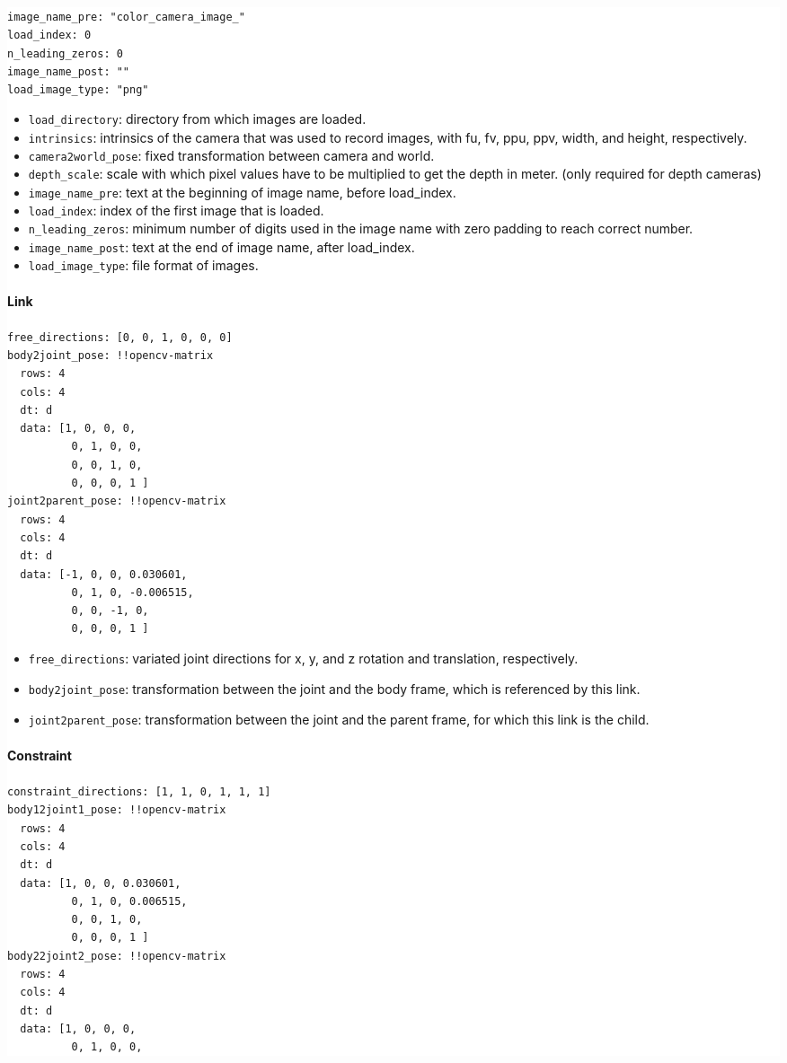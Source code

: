 ```
image_name_pre: "color_camera_image_"
load_index: 0
n_leading_zeros: 0
image_name_post: ""
load_image_type: "png"
```
- `load_directory`: directory from which images are loaded.
- `intrinsics`: intrinsics of the camera that was used to record images, with fu, fv, ppu, ppv, width, and height, respectively.
- `camera2world_pose`: fixed transformation between camera and world.
- `depth_scale`: scale with which pixel values have to be multiplied to get the depth in meter. (only required for depth cameras)
- `image_name_pre`: text at the beginning of image name, before load_index.
- `load_index`: index of the first image that is loaded.
- `n_leading_zeros`: minimum number of digits used in the image name with zero padding to reach correct number.
- `image_name_post`: text at the end of image name, after load_index.
- `load_image_type`: file format of images.

#### Link
```
free_directions: [0, 0, 1, 0, 0, 0]
body2joint_pose: !!opencv-matrix
  rows: 4
  cols: 4
  dt: d
  data: [1, 0, 0, 0,
          0, 1, 0, 0,
          0, 0, 1, 0,
          0, 0, 0, 1 ]
joint2parent_pose: !!opencv-matrix
  rows: 4
  cols: 4
  dt: d
  data: [-1, 0, 0, 0.030601,
          0, 1, 0, -0.006515,
          0, 0, -1, 0,
          0, 0, 0, 1 ]
```
- `free_directions`: variated joint directions for x, y, and z rotation and translation, respectively.

- `body2joint_pose`: transformation between the joint and the body frame, which is referenced by this link.
- `joint2parent_pose`: transformation between the joint and the parent frame, for which this link is the child.

#### Constraint
````
constraint_directions: [1, 1, 0, 1, 1, 1]
body12joint1_pose: !!opencv-matrix
  rows: 4
  cols: 4
  dt: d
  data: [1, 0, 0, 0.030601,
          0, 1, 0, 0.006515,
          0, 0, 1, 0,
          0, 0, 0, 1 ]
body22joint2_pose: !!opencv-matrix
  rows: 4
  cols: 4
  dt: d
  data: [1, 0, 0, 0,
          0, 1, 0, 0,
````